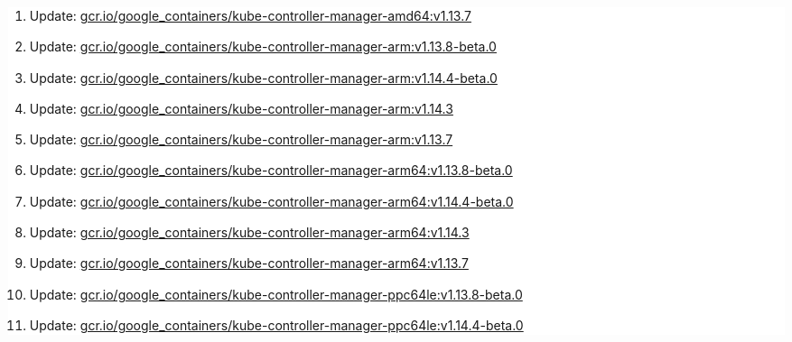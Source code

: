 
1. Update: [gcr.io/google_containers/kube-controller-manager-amd64:v1.13.7](https://hub.docker.com/r/cruse/kube-controller-manager-amd64/tags/) 


1. Update: [gcr.io/google_containers/kube-controller-manager-arm:v1.13.8-beta.0](https://hub.docker.com/r/cruse/kube-controller-manager-arm/tags/) 


1. Update: [gcr.io/google_containers/kube-controller-manager-arm:v1.14.4-beta.0](https://hub.docker.com/r/cruse/kube-controller-manager-arm/tags/) 


1. Update: [gcr.io/google_containers/kube-controller-manager-arm:v1.14.3](https://hub.docker.com/r/cruse/kube-controller-manager-arm/tags/) 


1. Update: [gcr.io/google_containers/kube-controller-manager-arm:v1.13.7](https://hub.docker.com/r/cruse/kube-controller-manager-arm/tags/) 


1. Update: [gcr.io/google_containers/kube-controller-manager-arm64:v1.13.8-beta.0](https://hub.docker.com/r/cruse/kube-controller-manager-arm64/tags/) 


1. Update: [gcr.io/google_containers/kube-controller-manager-arm64:v1.14.4-beta.0](https://hub.docker.com/r/cruse/kube-controller-manager-arm64/tags/) 


1. Update: [gcr.io/google_containers/kube-controller-manager-arm64:v1.14.3](https://hub.docker.com/r/cruse/kube-controller-manager-arm64/tags/) 


1. Update: [gcr.io/google_containers/kube-controller-manager-arm64:v1.13.7](https://hub.docker.com/r/cruse/kube-controller-manager-arm64/tags/) 


1. Update: [gcr.io/google_containers/kube-controller-manager-ppc64le:v1.13.8-beta.0](https://hub.docker.com/r/cruse/kube-controller-manager-ppc64le/tags/) 


1. Update: [gcr.io/google_containers/kube-controller-manager-ppc64le:v1.14.4-beta.0](https://hub.docker.com/r/cruse/kube-controller-manager-ppc64le/tags/) 


